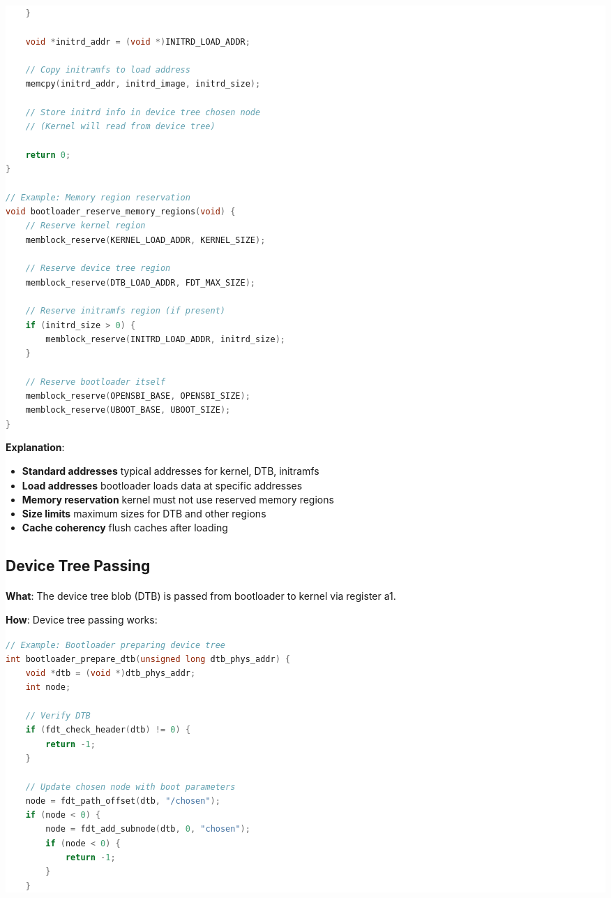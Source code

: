 ```c
    }

    void *initrd_addr = (void *)INITRD_LOAD_ADDR;

    // Copy initramfs to load address
    memcpy(initrd_addr, initrd_image, initrd_size);

    // Store initrd info in device tree chosen node
    // (Kernel will read from device tree)

    return 0;
}

// Example: Memory region reservation
void bootloader_reserve_memory_regions(void) {
    // Reserve kernel region
    memblock_reserve(KERNEL_LOAD_ADDR, KERNEL_SIZE);

    // Reserve device tree region
    memblock_reserve(DTB_LOAD_ADDR, FDT_MAX_SIZE);

    // Reserve initramfs region (if present)
    if (initrd_size > 0) {
        memblock_reserve(INITRD_LOAD_ADDR, initrd_size);
    }

    // Reserve bootloader itself
    memblock_reserve(OPENSBI_BASE, OPENSBI_SIZE);
    memblock_reserve(UBOOT_BASE, UBOOT_SIZE);
}
```

**Explanation**:

- **Standard addresses** typical addresses for kernel, DTB, initramfs
- **Load addresses** bootloader loads data at specific addresses
- **Memory reservation** kernel must not use reserved memory regions
- **Size limits** maximum sizes for DTB and other regions
- **Cache coherency** flush caches after loading

## Device Tree Passing

**What**: The device tree blob (DTB) is passed from bootloader to kernel via register a1.

**How**: Device tree passing works:

```c
// Example: Bootloader preparing device tree
int bootloader_prepare_dtb(unsigned long dtb_phys_addr) {
    void *dtb = (void *)dtb_phys_addr;
    int node;

    // Verify DTB
    if (fdt_check_header(dtb) != 0) {
        return -1;
    }

    // Update chosen node with boot parameters
    node = fdt_path_offset(dtb, "/chosen");
    if (node < 0) {
        node = fdt_add_subnode(dtb, 0, "chosen");
        if (node < 0) {
            return -1;
        }
    }
```